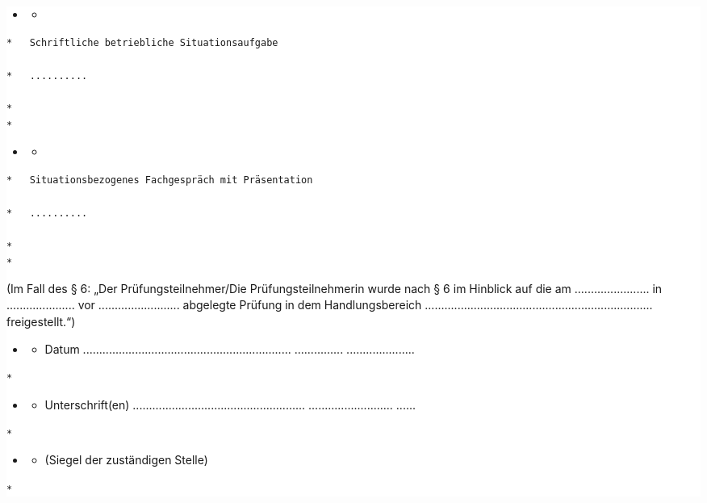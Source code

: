 *    *
    *   Schriftliche betriebliche Situationsaufgabe

    *   ..........

    *
    *

*    *
    *   Situationsbezogenes Fachgespräch mit Präsentation

    *   ..........

    *
    *


   (Im Fall des § 6: „Der Prüfungsteilnehmer/Die Prüfungsteilnehmerin
wurde nach § 6 im Hinblick auf die am ....................... in
..................... vor ......................... abgelegte Prüfung
in dem Handlungsbereich
......................................................................
freigestellt.“)


*    *   Datum ................................................................
        ............... .....................

    *

*    *   Unterschrift(en) .....................................................
        .......................... ......

    *

*    *   (Siegel der zuständigen Stelle)

    *


[^f771396_01_BJNR175200008BJNE001501308]:    Den Bewertungen liegt folgender Punkteschlüssel zugrunde:

